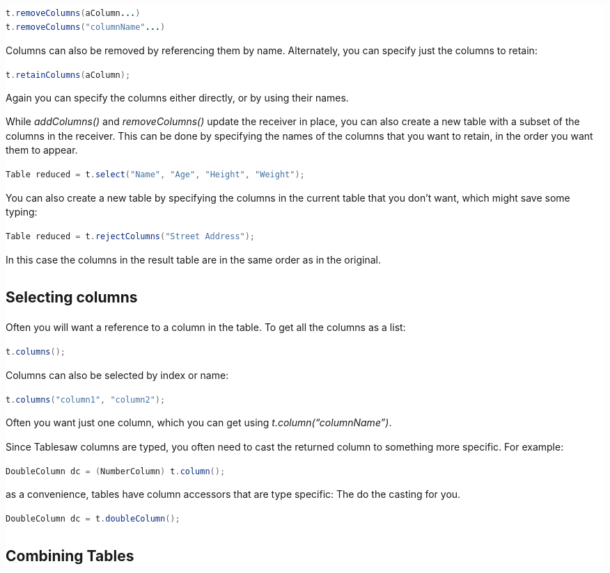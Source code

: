 ```java
t.removeColumns(aColumn...)
t.removeColumns("columnName"...)
```

Columns can also be removed by referencing them by name. Alternately, you can specify just the columns to retain:

```java
t.retainColumns(aColumn);
```

Again you can specify the columns either directly, or by using their names.

While *addColumns()* and *removeColumns()* update the receiver in place, you can also create a new table with a subset of the columns in the receiver. This can be done by specifying the names of the columns that you want to retain, in the order you want them to appear.

```java
Table reduced = t.select("Name", "Age", "Height", "Weight");
```

You can also create a new table by specifying the columns in the current table that you don’t want, which might save some typing:

```java
Table reduced = t.rejectColumns("Street Address");
```

In this case the columns in the result table are in the same order as in the original.

## Selecting columns

Often you will want a reference to a column in the table. To get all the columns as a list:

```java
t.columns();
```

Columns can also be selected by index or name:

```java
t.columns("column1", "column2");
```

Often you want just one column, which you can get using *t.column(“columnName”)*.

Since Tablesaw columns are typed, you often need to cast the returned column to something more specific. For example:

```java
DoubleColumn dc = (NumberColumn) t.column();
```

as a convenience, tables have column accessors that are type specific: The do the casting for you.

```java
DoubleColumn dc = t.doubleColumn();
```

## Combining Tables
